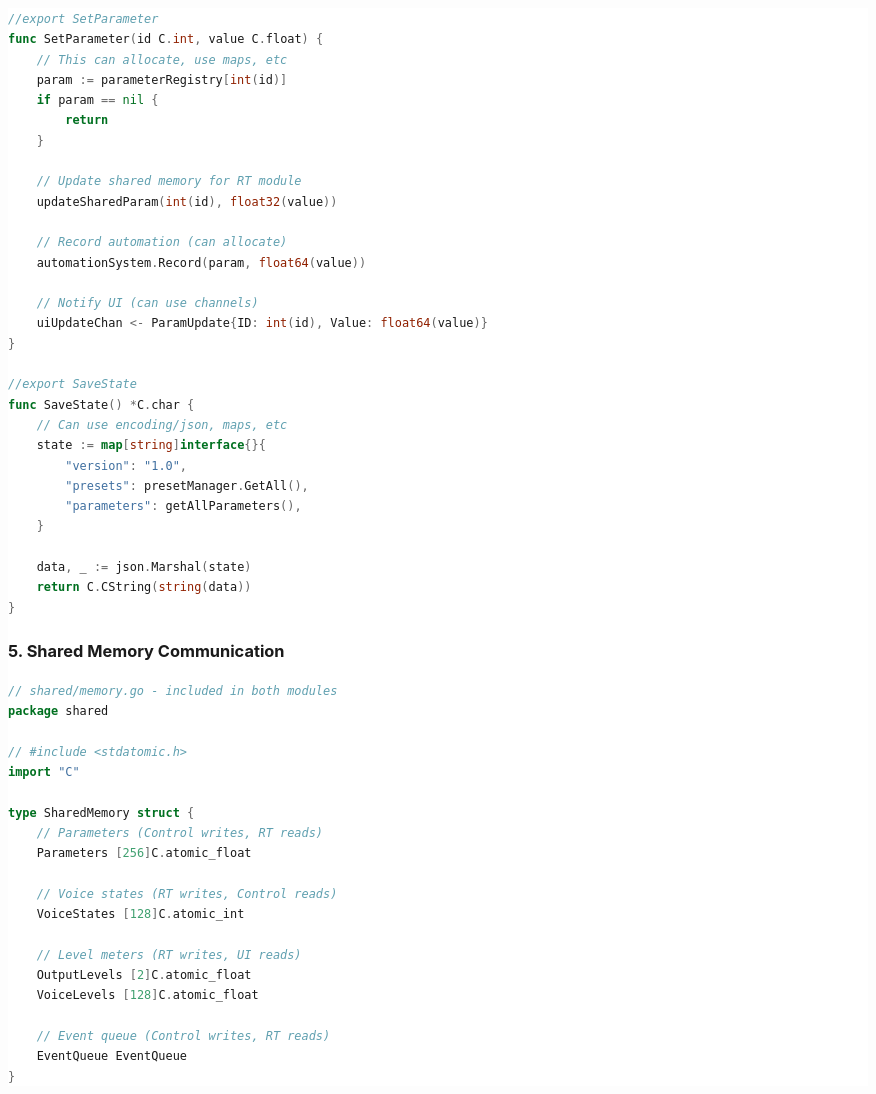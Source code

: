 ```go
//export SetParameter
func SetParameter(id C.int, value C.float) {
    // This can allocate, use maps, etc
    param := parameterRegistry[int(id)]
    if param == nil {
        return
    }
    
    // Update shared memory for RT module
    updateSharedParam(int(id), float32(value))
    
    // Record automation (can allocate)
    automationSystem.Record(param, float64(value))
    
    // Notify UI (can use channels)
    uiUpdateChan <- ParamUpdate{ID: int(id), Value: float64(value)}
}

//export SaveState
func SaveState() *C.char {
    // Can use encoding/json, maps, etc
    state := map[string]interface{}{
        "version": "1.0",
        "presets": presetManager.GetAll(),
        "parameters": getAllParameters(),
    }
    
    data, _ := json.Marshal(state)
    return C.CString(string(data))
}
```

### 5. Shared Memory Communication

```go
// shared/memory.go - included in both modules
package shared

// #include <stdatomic.h>
import "C"

type SharedMemory struct {
    // Parameters (Control writes, RT reads)
    Parameters [256]C.atomic_float
    
    // Voice states (RT writes, Control reads)
    VoiceStates [128]C.atomic_int
    
    // Level meters (RT writes, UI reads)
    OutputLevels [2]C.atomic_float
    VoiceLevels [128]C.atomic_float
    
    // Event queue (Control writes, RT reads)
    EventQueue EventQueue
}
```
